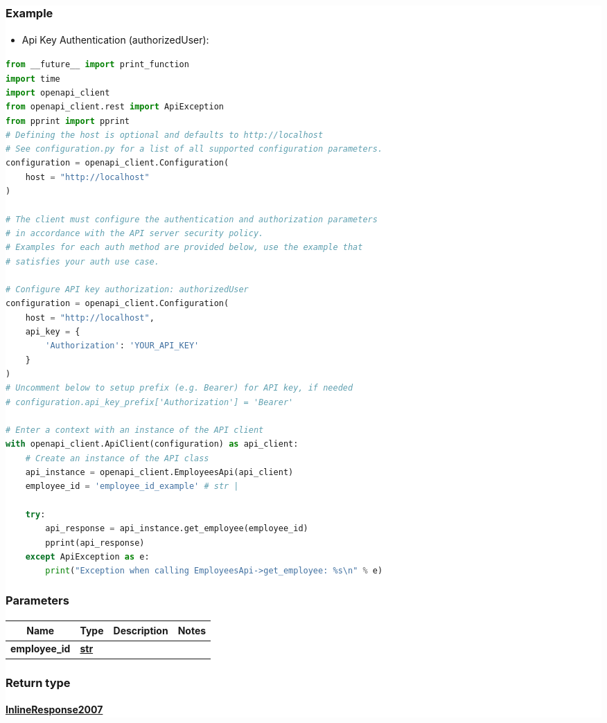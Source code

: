 ### Example

* Api Key Authentication (authorizedUser):
```python
from __future__ import print_function
import time
import openapi_client
from openapi_client.rest import ApiException
from pprint import pprint
# Defining the host is optional and defaults to http://localhost
# See configuration.py for a list of all supported configuration parameters.
configuration = openapi_client.Configuration(
    host = "http://localhost"
)

# The client must configure the authentication and authorization parameters
# in accordance with the API server security policy.
# Examples for each auth method are provided below, use the example that
# satisfies your auth use case.

# Configure API key authorization: authorizedUser
configuration = openapi_client.Configuration(
    host = "http://localhost",
    api_key = {
        'Authorization': 'YOUR_API_KEY'
    }
)
# Uncomment below to setup prefix (e.g. Bearer) for API key, if needed
# configuration.api_key_prefix['Authorization'] = 'Bearer'

# Enter a context with an instance of the API client
with openapi_client.ApiClient(configuration) as api_client:
    # Create an instance of the API class
    api_instance = openapi_client.EmployeesApi(api_client)
    employee_id = 'employee_id_example' # str | 

    try:
        api_response = api_instance.get_employee(employee_id)
        pprint(api_response)
    except ApiException as e:
        print("Exception when calling EmployeesApi->get_employee: %s\n" % e)
```

### Parameters

Name | Type | Description  | Notes
------------- | ------------- | ------------- | -------------
 **employee_id** | [**str**](.md)|  | 

### Return type

[**InlineResponse2007**](InlineResponse2007.md)
